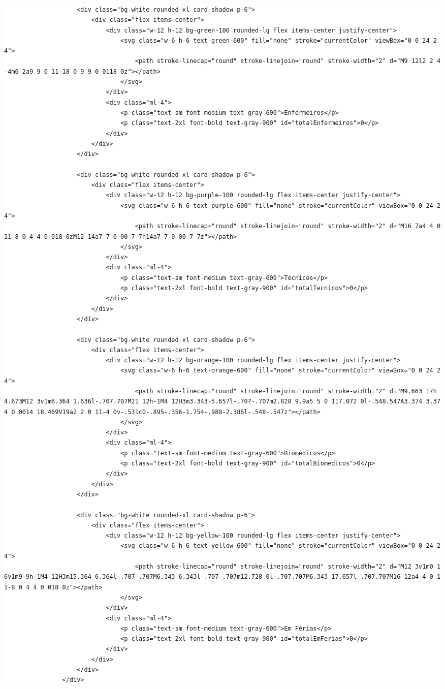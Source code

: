                         <div class="bg-white rounded-xl card-shadow p-6">
                            <div class="flex items-center">
                                <div class="w-12 h-12 bg-green-100 rounded-lg flex items-center justify-center">
                                    <svg class="w-6 h-6 text-green-600" fill="none" stroke="currentColor" viewBox="0 0 24 24">
                                        <path stroke-linecap="round" stroke-linejoin="round" stroke-width="2" d="M9 12l2 2 4-4m6 2a9 9 0 11-18 0 9 9 0 0118 0z"></path>
                                    </svg>
                                </div>
                                <div class="ml-4">
                                    <p class="text-sm font-medium text-gray-600">Enfermeiros</p>
                                    <p class="text-2xl font-bold text-gray-900" id="totalEnfermeiros">0</p>
                                </div>
                            </div>
                        </div>

                        <div class="bg-white rounded-xl card-shadow p-6">
                            <div class="flex items-center">
                                <div class="w-12 h-12 bg-purple-100 rounded-lg flex items-center justify-center">
                                    <svg class="w-6 h-6 text-purple-600" fill="none" stroke="currentColor" viewBox="0 0 24 24">
                                        <path stroke-linecap="round" stroke-linejoin="round" stroke-width="2" d="M16 7a4 4 0 11-8 0 4 4 0 018 0zM12 14a7 7 0 00-7 7h14a7 7 0 00-7-7z"></path>
                                    </svg>
                                </div>
                                <div class="ml-4">
                                    <p class="text-sm font-medium text-gray-600">Técnicos</p>
                                    <p class="text-2xl font-bold text-gray-900" id="totalTecnicos">0</p>
                                </div>
                            </div>
                        </div>

                        <div class="bg-white rounded-xl card-shadow p-6">
                            <div class="flex items-center">
                                <div class="w-12 h-12 bg-orange-100 rounded-lg flex items-center justify-center">
                                    <svg class="w-6 h-6 text-orange-600" fill="none" stroke="currentColor" viewBox="0 0 24 24">
                                        <path stroke-linecap="round" stroke-linejoin="round" stroke-width="2" d="M9.663 17h4.673M12 3v1m6.364 1.636l-.707.707M21 12h-1M4 12H3m3.343-5.657l-.707-.707m2.828 9.9a5 5 0 117.072 0l-.548.547A3.374 3.374 0 0014 18.469V19a2 2 0 11-4 0v-.531c0-.895-.356-1.754-.988-2.386l-.548-.547z"></path>
                                    </svg>
                                </div>
                                <div class="ml-4">
                                    <p class="text-sm font-medium text-gray-600">Biomédicos</p>
                                    <p class="text-2xl font-bold text-gray-900" id="totalBiomedicos">0</p>
                                </div>
                            </div>
                        </div>

                        <div class="bg-white rounded-xl card-shadow p-6">
                            <div class="flex items-center">
                                <div class="w-12 h-12 bg-yellow-100 rounded-lg flex items-center justify-center">
                                    <svg class="w-6 h-6 text-yellow-600" fill="none" stroke="currentColor" viewBox="0 0 24 24">
                                        <path stroke-linecap="round" stroke-linejoin="round" stroke-width="2" d="M12 3v1m0 16v1m9-9h-1M4 12H3m15.364 6.364l-.707-.707M6.343 6.343l-.707-.707m12.728 0l-.707.707M6.343 17.657l-.707.707M16 12a4 4 0 11-8 0 4 4 0 018 0z"></path>
                                    </svg>
                                </div>
                                <div class="ml-4">
                                    <p class="text-sm font-medium text-gray-600">Em Férias</p>
                                    <p class="text-2xl font-bold text-gray-900" id="totalEmFerias">0</p>
                                </div>
                            </div>
                        </div>
                    </div>
